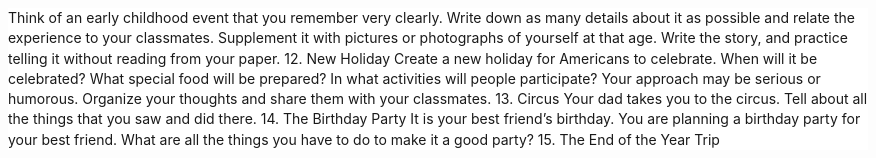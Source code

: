 </td>
<td>
Think of an early childhood event that you remember very clearly. Write down as many details about it as possible and relate the experience to your classmates. Supplement it with pictures or photographs of yourself at that age. Write the story, and practice telling it without reading from your paper.
</td>
</tr>
<tr>
<td>
12.
</td>
<td>
New Holiday
</td>
</tr>
<tr>
<td>
</td>
<td>
Create a new holiday for Americans to celebrate. When will it be celebrated? What special food will be prepared? In what activities will people participate? Your approach may be serious or humorous. Organize your thoughts and share them with your classmates.
</td>
</tr>
<tr>
<td>
13.
</td>
<td>
Circus
</td>
</tr>
<tr>
<td>
</td>
<td>
Your dad takes you to the circus. Tell about all the things that you saw and did there.
</td>
</tr>
<tr>
<td>
14.
</td>
<td>
The Birthday Party
</td>
</tr>
<tr>
<td>
</td>
<td>
It is your best friend’s birthday. You are planning a birthday party for your best friend. What are all the things you have to do to make it a good party?
</td>
</tr>
<tr>
<td>
15.
</td>
<td>
The End of the Year Trip
</td>
</tr>